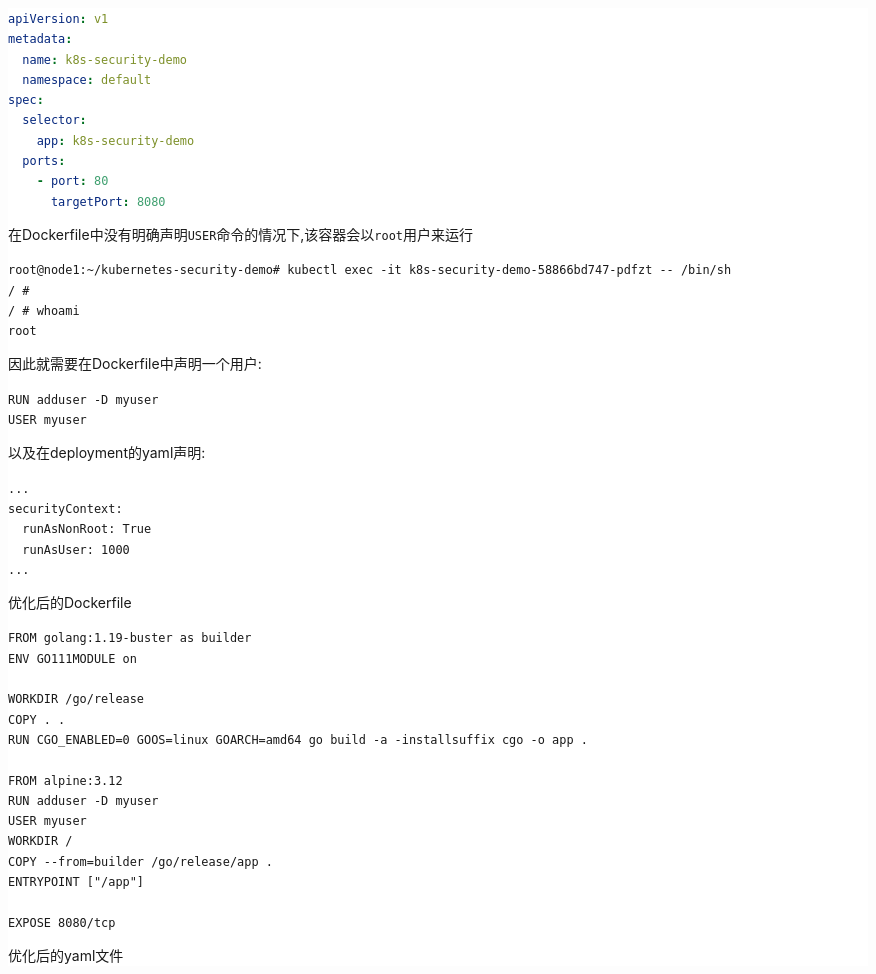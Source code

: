 ```yaml
apiVersion: v1
metadata:
  name: k8s-security-demo
  namespace: default
spec:
  selector:
    app: k8s-security-demo
  ports:
    - port: 80
      targetPort: 8080

```


在Dockerfile中没有明确声明`USER`命令的情况下,该容器会以`root`用户来运行

```
root@node1:~/kubernetes-security-demo# kubectl exec -it k8s-security-demo-58866bd747-pdfzt -- /bin/sh
/ #
/ # whoami
root

```

因此就需要在Dockerfile中声明一个用户:

```
RUN adduser -D myuser
USER myuser
```
以及在deployment的yaml声明:

```
...
securityContext:
  runAsNonRoot: True
  runAsUser: 1000
...

```

优化后的Dockerfile

```
FROM golang:1.19-buster as builder
ENV GO111MODULE on

WORKDIR /go/release
COPY . .
RUN CGO_ENABLED=0 GOOS=linux GOARCH=amd64 go build -a -installsuffix cgo -o app .

FROM alpine:3.12
RUN adduser -D myuser
USER myuser
WORKDIR /
COPY --from=builder /go/release/app .
ENTRYPOINT ["/app"]

EXPOSE 8080/tcp
```
优化后的yaml文件
